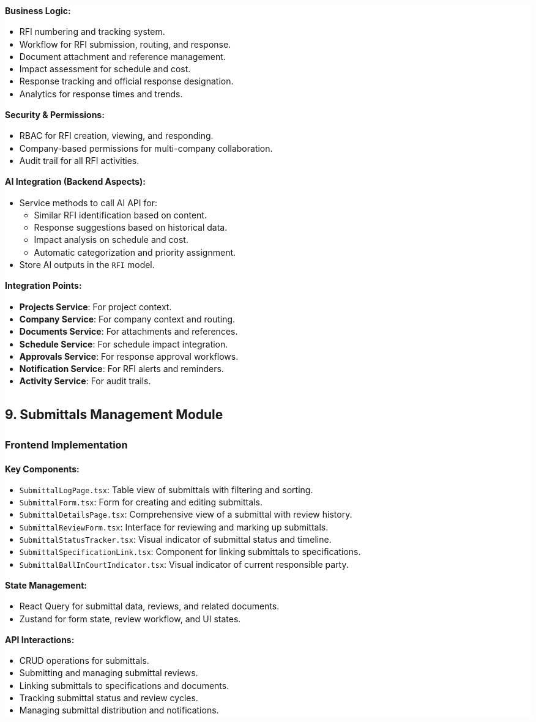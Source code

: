 **Business Logic:**
- RFI numbering and tracking system.
- Workflow for RFI submission, routing, and response.
- Document attachment and reference management.
- Impact assessment for schedule and cost.
- Response tracking and official response designation.
- Analytics for response times and trends.

**Security & Permissions:**
- RBAC for RFI creation, viewing, and responding.
- Company-based permissions for multi-company collaboration.
- Audit trail for all RFI activities.

**AI Integration (Backend Aspects):**
- Service methods to call AI API for:
  - Similar RFI identification based on content.
  - Response suggestions based on historical data.
  - Impact analysis on schedule and cost.
  - Automatic categorization and priority assignment.
- Store AI outputs in the `RFI` model.

**Integration Points:**
- **Projects Service**: For project context.
- **Company Service**: For company context and routing.
- **Documents Service**: For attachments and references.
- **Schedule Service**: For schedule impact integration.
- **Approvals Service**: For response approval workflows.
- **Notification Service**: For RFI alerts and reminders.
- **Activity Service**: For audit trails.

## 9. Submittals Management Module

### Frontend Implementation

**Key Components:**
- `SubmittalLogPage.tsx`: Table view of submittals with filtering and sorting.
- `SubmittalForm.tsx`: Form for creating and editing submittals.
- `SubmittalDetailsPage.tsx`: Comprehensive view of a submittal with review history.
- `SubmittalReviewForm.tsx`: Interface for reviewing and marking up submittals.
- `SubmittalStatusTracker.tsx`: Visual indicator of submittal status and timeline.
- `SubmittalSpecificationLink.tsx`: Component for linking submittals to specifications.
- `SubmittalBallInCourtIndicator.tsx`: Visual indicator of current responsible party.

**State Management:**
- React Query for submittal data, reviews, and related documents.
- Zustand for form state, review workflow, and UI states.

**API Interactions:**
- CRUD operations for submittals.
- Submitting and managing submittal reviews.
- Linking submittals to specifications and documents.
- Tracking submittal status and review cycles.
- Managing submittal distribution and notifications.
